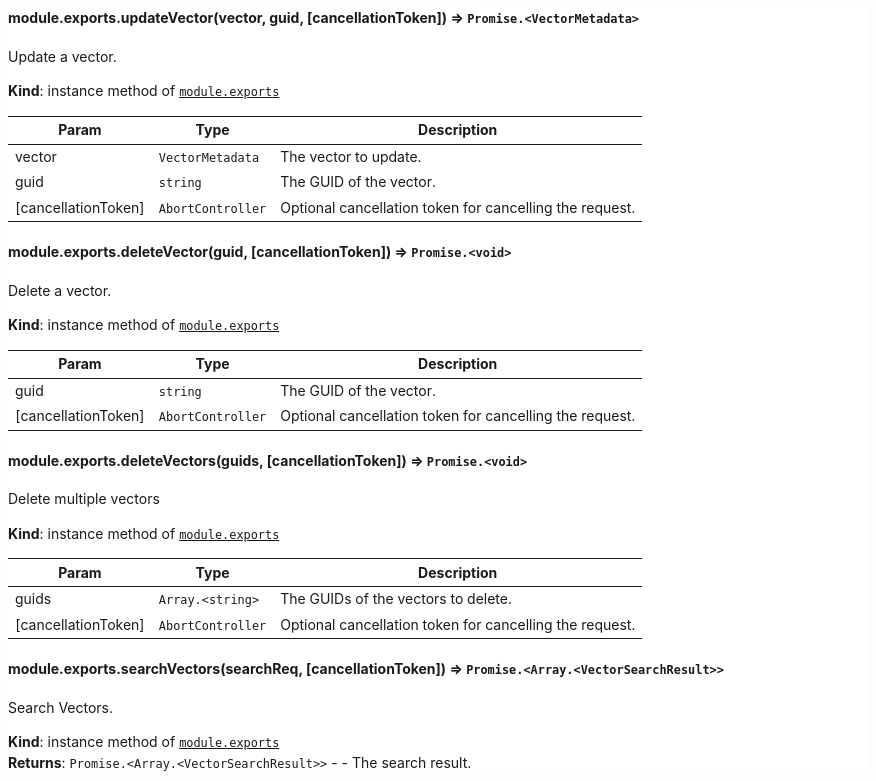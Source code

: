 <a name="module_LiteGraphSdk--module.exports+updateVector"></a>

#### module.exports.updateVector(vector, guid, [cancellationToken]) ⇒ <code>Promise.&lt;VectorMetadata&gt;</code>
Update a vector.

**Kind**: instance method of [<code>module.exports</code>](#exp_module_LiteGraphSdk--module.exports)  

| Param | Type | Description |
| --- | --- | --- |
| vector | <code>VectorMetadata</code> | The vector to update. |
| guid | <code>string</code> | The GUID of the vector. |
| [cancellationToken] | <code>AbortController</code> | Optional cancellation token for cancelling the request. |

<a name="module_LiteGraphSdk--module.exports+deleteVector"></a>

#### module.exports.deleteVector(guid, [cancellationToken]) ⇒ <code>Promise.&lt;void&gt;</code>
Delete a vector.

**Kind**: instance method of [<code>module.exports</code>](#exp_module_LiteGraphSdk--module.exports)  

| Param | Type | Description |
| --- | --- | --- |
| guid | <code>string</code> | The GUID of the vector. |
| [cancellationToken] | <code>AbortController</code> | Optional cancellation token for cancelling the request. |

<a name="module_LiteGraphSdk--module.exports+deleteVectors"></a>

#### module.exports.deleteVectors(guids, [cancellationToken]) ⇒ <code>Promise.&lt;void&gt;</code>
Delete multiple vectors

**Kind**: instance method of [<code>module.exports</code>](#exp_module_LiteGraphSdk--module.exports)  

| Param | Type | Description |
| --- | --- | --- |
| guids | <code>Array.&lt;string&gt;</code> | The GUIDs of the vectors to delete. |
| [cancellationToken] | <code>AbortController</code> | Optional cancellation token for cancelling the request. |

<a name="module_LiteGraphSdk--module.exports+searchVectors"></a>

#### module.exports.searchVectors(searchReq, [cancellationToken]) ⇒ <code>Promise.&lt;Array.&lt;VectorSearchResult&gt;&gt;</code>
Search Vectors.

**Kind**: instance method of [<code>module.exports</code>](#exp_module_LiteGraphSdk--module.exports)  
**Returns**: <code>Promise.&lt;Array.&lt;VectorSearchResult&gt;&gt;</code> - - The search result.  
